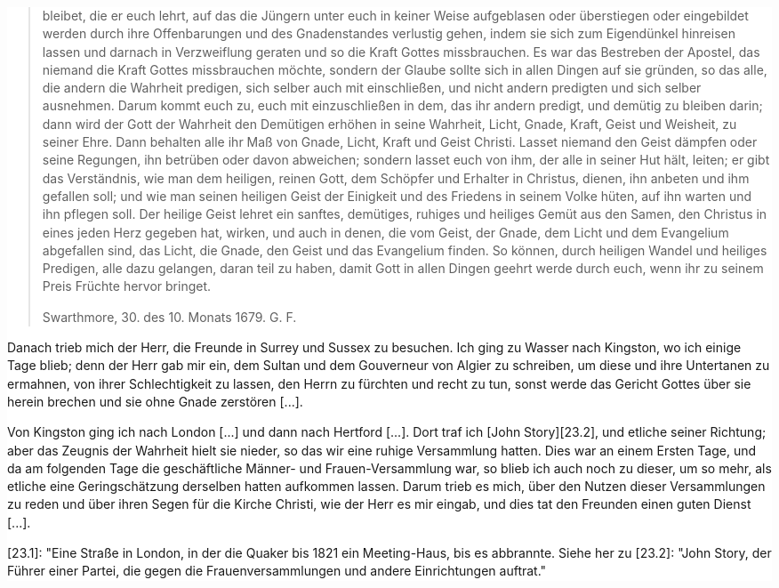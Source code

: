 > bleibet, die er euch lehrt, auf das die Jüngern unter euch in
> keiner Weise aufgeblasen oder überstiegen oder eingebildet werden
> durch ihre Offenbarungen und des Gnadenstandes verlustig gehen,
> indem sie sich zum Eigendünkel hinreisen lassen und darnach in
> Verzweiflung geraten und so die Kraft Gottes missbrauchen.
> Es war das Bestreben der Apostel, das niemand die Kraft
> Gottes missbrauchen möchte, sondern der Glaube sollte sich in
> allen Dingen auf sie gründen, so das alle, die andern die
> Wahrheit predigen, sich selber auch mit einschließen, und nicht andern
> predigten und sich selber ausnehmen. Darum kommt euch zu,
> euch mit einzuschließen in dem, das ihr andern predigt, und demütig
> zu bleiben darin; dann wird der Gott der Wahrheit den Demütigen
> erhöhen in seine Wahrheit, Licht, Gnade, Kraft, Geist und
> Weisheit, zu seiner Ehre. Dann behalten alle ihr Maß von
> Gnade, Licht, Kraft und Geist Christi. Lasset niemand den Geist
> dämpfen oder seine Regungen, ihn betrüben oder davon abweichen;
> sondern lasset euch von ihm, der alle in seiner Hut hält, leiten;
> er gibt das Verständnis, wie man dem heiligen, reinen Gott,
> dem Schöpfer und Erhalter in Christus, dienen, ihn anbeten
> und ihm gefallen soll; und wie man seinen heiligen Geist der
> Einigkeit und des Friedens in seinem Volke hüten, auf ihn
> warten und ihn pflegen soll. Der heilige Geist lehret ein sanftes,
> demütiges, ruhiges und heiliges Gemüt aus den Samen, den
> Christus in eines jeden Herz gegeben hat, wirken, und auch in denen,
> die vom Geist, der Gnade, dem Licht und dem Evangelium abgefallen
> sind, das Licht, die Gnade, den Geist und das Evangelium
> finden. So können, durch heiligen Wandel und heiliges Predigen,
> alle dazu gelangen, daran teil zu haben, damit Gott in allen
> Dingen geehrt werde durch euch, wenn ihr zu seinem Preis
> Früchte hervor bringet.
>
> Swarthmore, 30. des 10. Monats 1679. G. F.



Danach trieb mich der Herr, die Freunde in Surrey und
Sussex zu besuchen. Ich ging zu Wasser nach Kingston, wo ich
einige Tage blieb; denn der Herr gab mir ein, dem Sultan
und dem Gouverneur von Algier  zu schreiben, um diese und
ihre Untertanen zu ermahnen, von ihrer Schlechtigkeit zu
lassen, den Herrn zu fürchten und recht zu tun, sonst werde
das Gericht Gottes über sie herein
brechen und sie ohne Gnade zerstören [...].


Von Kingston ging ich nach London [...] und dann nach
Hertford [...]. Dort traf ich [John Story][23.2], und etliche seiner
Richtung; aber das Zeugnis der Wahrheit hielt sie nieder, so
das wir eine ruhige Versammlung hatten. Dies war an einem Ersten
Tage, und da am folgenden Tage die geschäftliche Männer- und
Frauen-Versammlung war, so blieb ich auch noch zu dieser, um
so mehr, als etliche eine Geringschätzung derselben hatten aufkommen
lassen. Darum trieb es mich, über den Nutzen dieser Versammlungen
zu reden und über ihren Segen für die Kirche Christi, wie der
Herr es mir eingab, und dies tat den Freunden einen guten
Dienst [...].


[23.1]: "Eine Straße in London, in der die Quaker bis 1821 ein Meeting-Haus, bis es abbrannte. Siehe her zu
[23.2]: "John Story, der Führer einer Partei, die gegen die Frauenversammlungen und andere Einrichtungen auftrat."